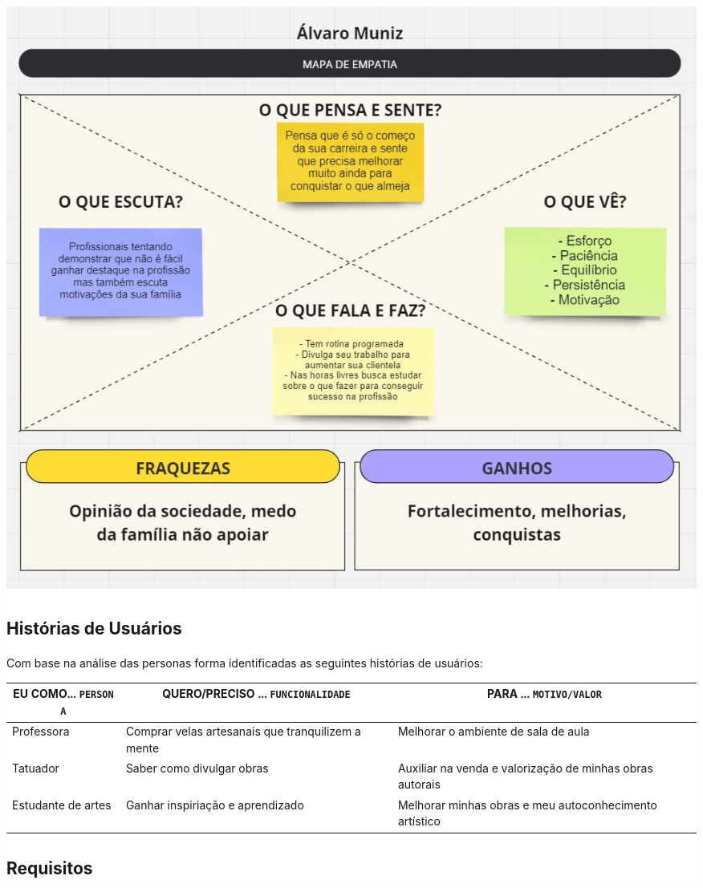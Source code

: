 ![Persona 3 - Mapa de Empatia](images/Persona3-Empatia.jpg)

## Histórias de Usuários

Com base na análise das personas forma identificadas as seguintes histórias de usuários:

|EU COMO... `PERSONA`| QUERO/PRECISO ... `FUNCIONALIDADE` |PARA ... `MOTIVO/VALOR`                 |
|--------------------|------------------------------------|----------------------------------------|
|Professora  | Comprar velas artesanais que tranquilizem a mente | Melhorar o ambiente de sala de aula |
|Tatuador       | Saber como divulgar obras | Auxiliar na venda e valorização de minhas obras autorais |
|Estudante de artes | Ganhar inspiriação e aprendizado | Melhorar minhas obras e meu autoconhecimento artístico | 

## Requisitos
